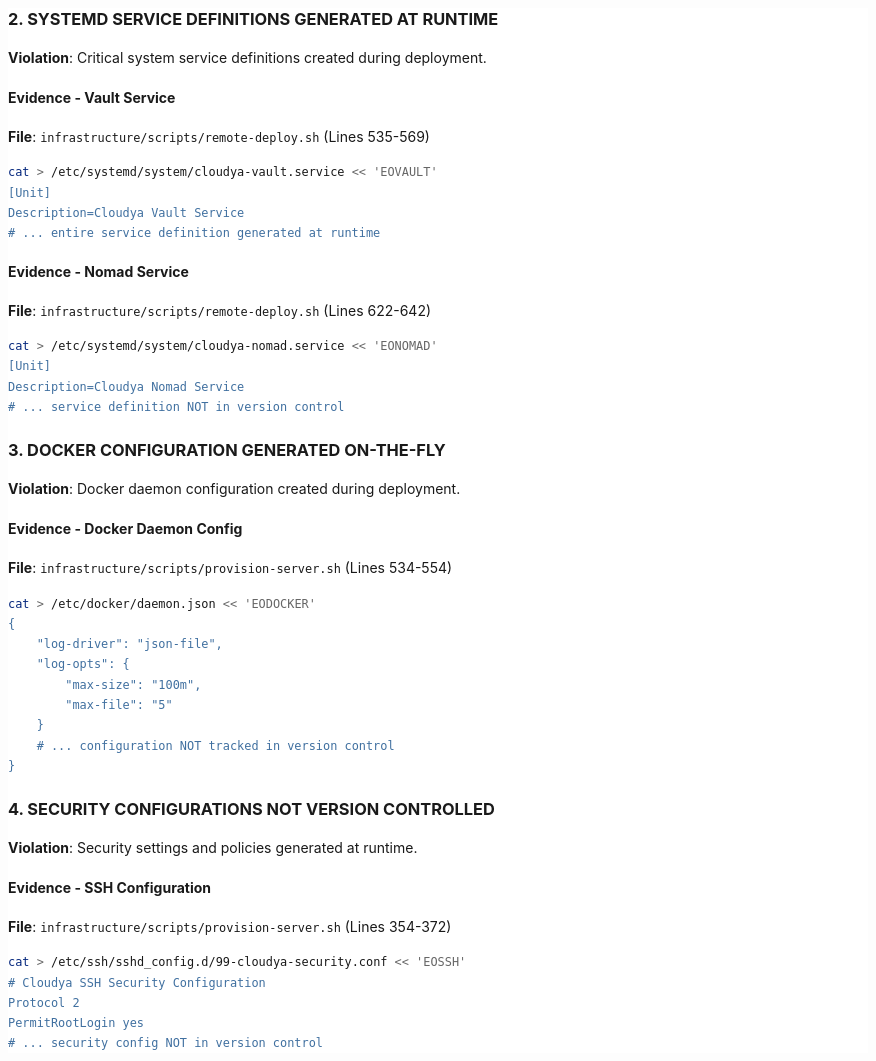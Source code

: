 ### 2. **SYSTEMD SERVICE DEFINITIONS GENERATED AT RUNTIME**

**Violation**: Critical system service definitions created during deployment.

#### Evidence - Vault Service
**File**: `infrastructure/scripts/remote-deploy.sh` (Lines 535-569)
```bash
cat > /etc/systemd/system/cloudya-vault.service << 'EOVAULT'
[Unit]
Description=Cloudya Vault Service
# ... entire service definition generated at runtime
```

#### Evidence - Nomad Service
**File**: `infrastructure/scripts/remote-deploy.sh` (Lines 622-642)
```bash
cat > /etc/systemd/system/cloudya-nomad.service << 'EONOMAD'
[Unit]  
Description=Cloudya Nomad Service
# ... service definition NOT in version control
```

### 3. **DOCKER CONFIGURATION GENERATED ON-THE-FLY**

**Violation**: Docker daemon configuration created during deployment.

#### Evidence - Docker Daemon Config
**File**: `infrastructure/scripts/provision-server.sh` (Lines 534-554)
```bash
cat > /etc/docker/daemon.json << 'EODOCKER'
{
    "log-driver": "json-file",
    "log-opts": {
        "max-size": "100m",
        "max-file": "5"
    }
    # ... configuration NOT tracked in version control
}
```

### 4. **SECURITY CONFIGURATIONS NOT VERSION CONTROLLED**

**Violation**: Security settings and policies generated at runtime.

#### Evidence - SSH Configuration
**File**: `infrastructure/scripts/provision-server.sh` (Lines 354-372)
```bash
cat > /etc/ssh/sshd_config.d/99-cloudya-security.conf << 'EOSSH'
# Cloudya SSH Security Configuration
Protocol 2
PermitRootLogin yes
# ... security config NOT in version control
```
